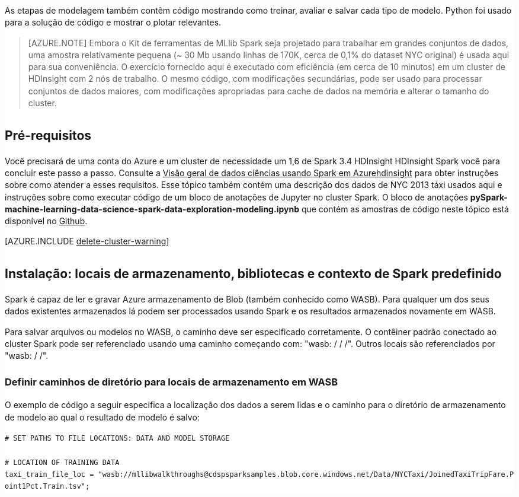 As etapas de modelagem também contêm código mostrando como treinar, avaliar e salvar cada tipo de modelo. Python foi usado para a solução de código e mostrar o plotar relevantes.   


>[AZURE.NOTE] Embora o Kit de ferramentas de MLlib Spark seja projetado para trabalhar em grandes conjuntos de dados, uma amostra relativamente pequena (~ 30 Mb usando linhas de 170K, cerca de 0,1% do dataset NYC original) é usada aqui para sua conveniência. O exercício fornecido aqui é executado com eficiência (em cerca de 10 minutos) em um cluster de HDInsight com 2 nós de trabalho. O mesmo código, com modificações secundárias, pode ser usado para processar conjuntos de dados maiores, com modificações apropriadas para cache de dados na memória e alterar o tamanho do cluster.

## <a name="prerequisites"></a>Pré-requisitos

Você precisará de uma conta do Azure e um cluster de necessidade um 1,6 de Spark 3.4 HDInsight HDInsight Spark você para concluir este passo a passo. Consulte a [Visão geral de dados ciências usando Spark em Azurehdinsight](machine-learning-data-science-spark-overview.md) para obter instruções sobre como atender a esses requisitos. Esse tópico também contém uma descrição dos dados de NYC 2013 táxi usados aqui e instruções sobre como executar código de um bloco de anotações de Jupyter no cluster Spark. O bloco de anotações **pySpark-machine-learning-data-science-spark-data-exploration-modeling.ipynb** que contém as amostras de código neste tópico está disponível no [Github](https://github.com/Azure/Azure-MachineLearning-DataScience/tree/master/Misc/Spark/pySpark). 


[AZURE.INCLUDE [delete-cluster-warning](../../includes/hdinsight-delete-cluster-warning.md)]


## <a name="setup-storage-locations-libraries-and-the-preset-spark-context"></a>Instalação: locais de armazenamento, bibliotecas e contexto de Spark predefinido

Spark é capaz de ler e gravar Azure armazenamento de Blob (também conhecido como WASB). Para qualquer um dos seus dados existentes armazenados lá podem ser processados usando Spark e os resultados armazenados novamente em WASB.

Para salvar arquivos ou modelos no WASB, o caminho deve ser especificado corretamente. O contêiner padrão conectado ao cluster Spark pode ser referenciado usando uma caminho começando com: "wasb: / / /". Outros locais são referenciados por "wasb: / /".


### <a name="set-directory-paths-for-storage-locations-in-wasb"></a>Definir caminhos de diretório para locais de armazenamento em WASB

O exemplo de código a seguir especifica a localização dos dados a serem lidas e o caminho para o diretório de armazenamento de modelo ao qual o resultado de modelo é salvo:


    # SET PATHS TO FILE LOCATIONS: DATA AND MODEL STORAGE

    # LOCATION OF TRAINING DATA
    taxi_train_file_loc = "wasb://mllibwalkthroughs@cdspsparksamples.blob.core.windows.net/Data/NYCTaxi/JoinedTaxiTripFare.Point1Pct.Train.tsv";
